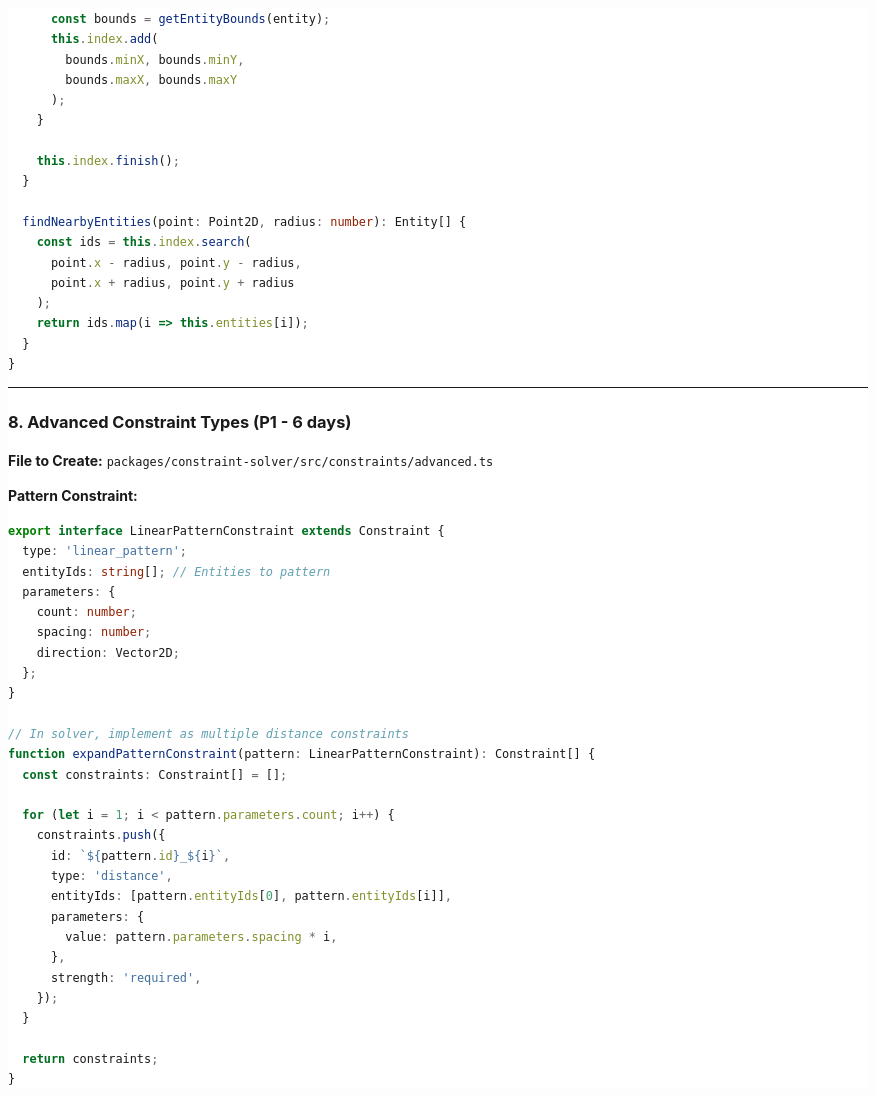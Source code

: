 ```typescript
      const bounds = getEntityBounds(entity);
      this.index.add(
        bounds.minX, bounds.minY,
        bounds.maxX, bounds.maxY
      );
    }
    
    this.index.finish();
  }
  
  findNearbyEntities(point: Point2D, radius: number): Entity[] {
    const ids = this.index.search(
      point.x - radius, point.y - radius,
      point.x + radius, point.y + radius
    );
    return ids.map(i => this.entities[i]);
  }
}
```

---

### 8. Advanced Constraint Types (P1 - 6 days)

**File to Create:** `packages/constraint-solver/src/constraints/advanced.ts`

**Pattern Constraint:**
```typescript
export interface LinearPatternConstraint extends Constraint {
  type: 'linear_pattern';
  entityIds: string[]; // Entities to pattern
  parameters: {
    count: number;
    spacing: number;
    direction: Vector2D;
  };
}

// In solver, implement as multiple distance constraints
function expandPatternConstraint(pattern: LinearPatternConstraint): Constraint[] {
  const constraints: Constraint[] = [];
  
  for (let i = 1; i < pattern.parameters.count; i++) {
    constraints.push({
      id: `${pattern.id}_${i}`,
      type: 'distance',
      entityIds: [pattern.entityIds[0], pattern.entityIds[i]],
      parameters: {
        value: pattern.parameters.spacing * i,
      },
      strength: 'required',
    });
  }
  
  return constraints;
}
```
